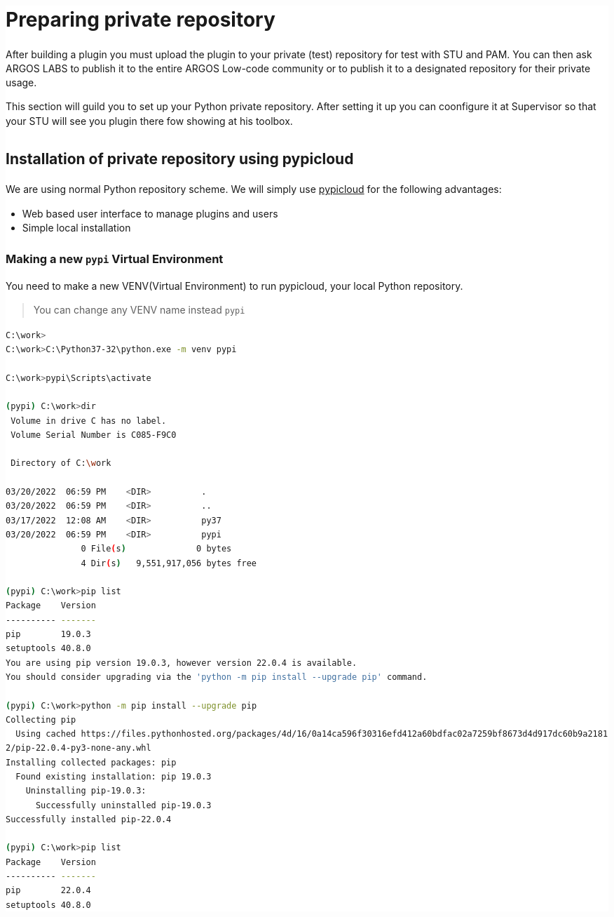 # Preparing private repository

After building a plugin you must upload the plugin to your private (test) repository for test with STU and PAM. You can then ask ARGOS LABS to publish it to the entire ARGOS Low-code community or to publish it to a designated repository for their private usage.

This section will guild you to set up your Python private repository. After setting it up you can coonfigure it at Supervisor so that your STU will see you plugin there fow showing at his toolbox.

## Installation of private repository using pypicloud

We are using normal Python repository scheme. We will simply use [pypicloud](https://pypicloud.readthedocs.io/en/latest/topics/getting_started.html#installation) for the following advantages:

* Web based user interface to manage plugins and users
* Simple local installation

### Making a new `pypi` Virtual Environment

You need to make a new VENV(Virtual Environment) to run pypicloud, your local Python repository.
> You can change any VENV name instead `pypi`

```sh
C:\work>
C:\work>C:\Python37-32\python.exe -m venv pypi

C:\work>pypi\Scripts\activate

(pypi) C:\work>dir
 Volume in drive C has no label.
 Volume Serial Number is C085-F9C0

 Directory of C:\work

03/20/2022  06:59 PM    <DIR>          .
03/20/2022  06:59 PM    <DIR>          ..
03/17/2022  12:08 AM    <DIR>          py37
03/20/2022  06:59 PM    <DIR>          pypi
               0 File(s)              0 bytes
               4 Dir(s)   9,551,917,056 bytes free

(pypi) C:\work>pip list
Package    Version
---------- -------
pip        19.0.3
setuptools 40.8.0
You are using pip version 19.0.3, however version 22.0.4 is available.
You should consider upgrading via the 'python -m pip install --upgrade pip' command.

(pypi) C:\work>python -m pip install --upgrade pip
Collecting pip
  Using cached https://files.pythonhosted.org/packages/4d/16/0a14ca596f30316efd412a60bdfac02a7259bf8673d4d917dc60b9a21812/pip-22.0.4-py3-none-any.whl
Installing collected packages: pip
  Found existing installation: pip 19.0.3
    Uninstalling pip-19.0.3:
      Successfully uninstalled pip-19.0.3
Successfully installed pip-22.0.4

(pypi) C:\work>pip list
Package    Version
---------- -------
pip        22.0.4
setuptools 40.8.0
```